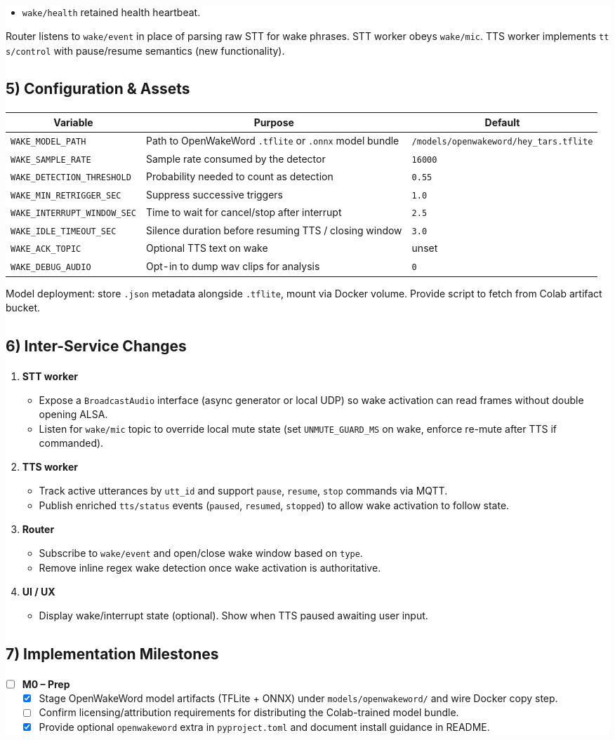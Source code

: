- `wake/health` retained health heartbeat.

Router listens to `wake/event` in place of parsing raw STT for wake phrases. STT worker obeys `wake/mic`. TTS worker implements `tts/control` with pause/resume semantics (new functionality).

## 5) Configuration & Assets

| Variable | Purpose | Default |
| --- | --- | --- |
| `WAKE_MODEL_PATH` | Path to OpenWakeWord `.tflite` or `.onnx` model bundle | `/models/openwakeword/hey_tars.tflite` |
| `WAKE_SAMPLE_RATE` | Sample rate consumed by the detector | `16000` |
| `WAKE_DETECTION_THRESHOLD` | Probability needed to count as detection | `0.55` |
| `WAKE_MIN_RETRIGGER_SEC` | Suppress successive triggers | `1.0` |
| `WAKE_INTERRUPT_WINDOW_SEC` | Time to wait for cancel/stop after interrupt | `2.5` |
| `WAKE_IDLE_TIMEOUT_SEC` | Silence duration before resuming TTS / closing window | `3.0` |
| `WAKE_ACK_TOPIC` | Optional TTS text on wake | unset |
| `WAKE_DEBUG_AUDIO` | Opt-in to dump wav clips for analysis | `0` |

Model deployment: store `.json` metadata alongside `.tflite`, mount via Docker volume. Provide script to fetch from Colab artifact bucket.

## 6) Inter-Service Changes

1. **STT worker**
   - Expose a `BroadcastAudio` interface (async generator or local UDP) so wake activation can read frames without double opening ALSA.
   - Listen for `wake/mic` topic to override local mute state (set `UNMUTE_GUARD_MS` on wake, enforce re-mute after TTS if commanded).

2. **TTS worker**
   - Track active utterances by `utt_id` and support `pause`, `resume`, `stop` commands via MQTT.
   - Publish enriched `tts/status` events (`paused`, `resumed`, `stopped`) to allow wake activation to follow state.

3. **Router**
   - Subscribe to `wake/event` and open/close wake window based on `type`.
   - Remove inline regex wake detection once wake activation is authoritative.

4. **UI / UX**
   - Display wake/interrupt state (optional). Show when TTS paused awaiting user input.

## 7) Implementation Milestones

- [ ] **M0 – Prep**
   - [x] Stage OpenWakeWord model artifacts (TFLite + ONNX) under `models/openwakeword/` and wire Docker copy step.
   - [ ] Confirm licensing/attribution requirements for distributing the Colab-trained model bundle.
   - [x] Provide optional `openwakeword` extra in `pyproject.toml` and document install guidance in README.
